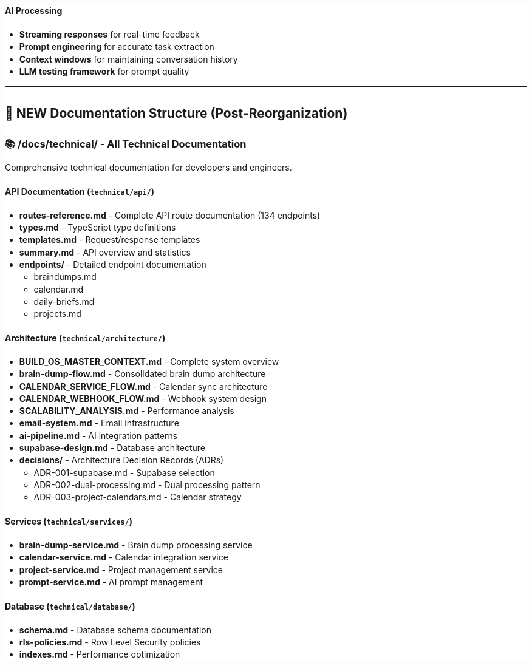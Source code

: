#### AI Processing

- **Streaming responses** for real-time feedback
- **Prompt engineering** for accurate task extraction
- **Context windows** for maintaining conversation history
- **LLM testing framework** for prompt quality

---

## 📁 NEW Documentation Structure (Post-Reorganization)

### 📚 /docs/technical/ - All Technical Documentation

Comprehensive technical documentation for developers and engineers.

#### API Documentation (`technical/api/`)

- **routes-reference.md** - Complete API route documentation (134 endpoints)
- **types.md** - TypeScript type definitions
- **templates.md** - Request/response templates
- **summary.md** - API overview and statistics
- **endpoints/** - Detailed endpoint documentation
  - braindumps.md
  - calendar.md
  - daily-briefs.md
  - projects.md

#### Architecture (`technical/architecture/`)

- **BUILD_OS_MASTER_CONTEXT.md** - Complete system overview
- **brain-dump-flow.md** - Consolidated brain dump architecture
- **CALENDAR_SERVICE_FLOW.md** - Calendar sync architecture
- **CALENDAR_WEBHOOK_FLOW.md** - Webhook system design
- **SCALABILITY_ANALYSIS.md** - Performance analysis
- **email-system.md** - Email infrastructure
- **ai-pipeline.md** - AI integration patterns
- **supabase-design.md** - Database architecture
- **decisions/** - Architecture Decision Records (ADRs)
  - ADR-001-supabase.md - Supabase selection
  - ADR-002-dual-processing.md - Dual processing pattern
  - ADR-003-project-calendars.md - Calendar strategy

#### Services (`technical/services/`)

- **brain-dump-service.md** - Brain dump processing service
- **calendar-service.md** - Calendar integration service
- **project-service.md** - Project management service
- **prompt-service.md** - AI prompt management

#### Database (`technical/database/`)

- **schema.md** - Database schema documentation
- **rls-policies.md** - Row Level Security policies
- **indexes.md** - Performance optimization
